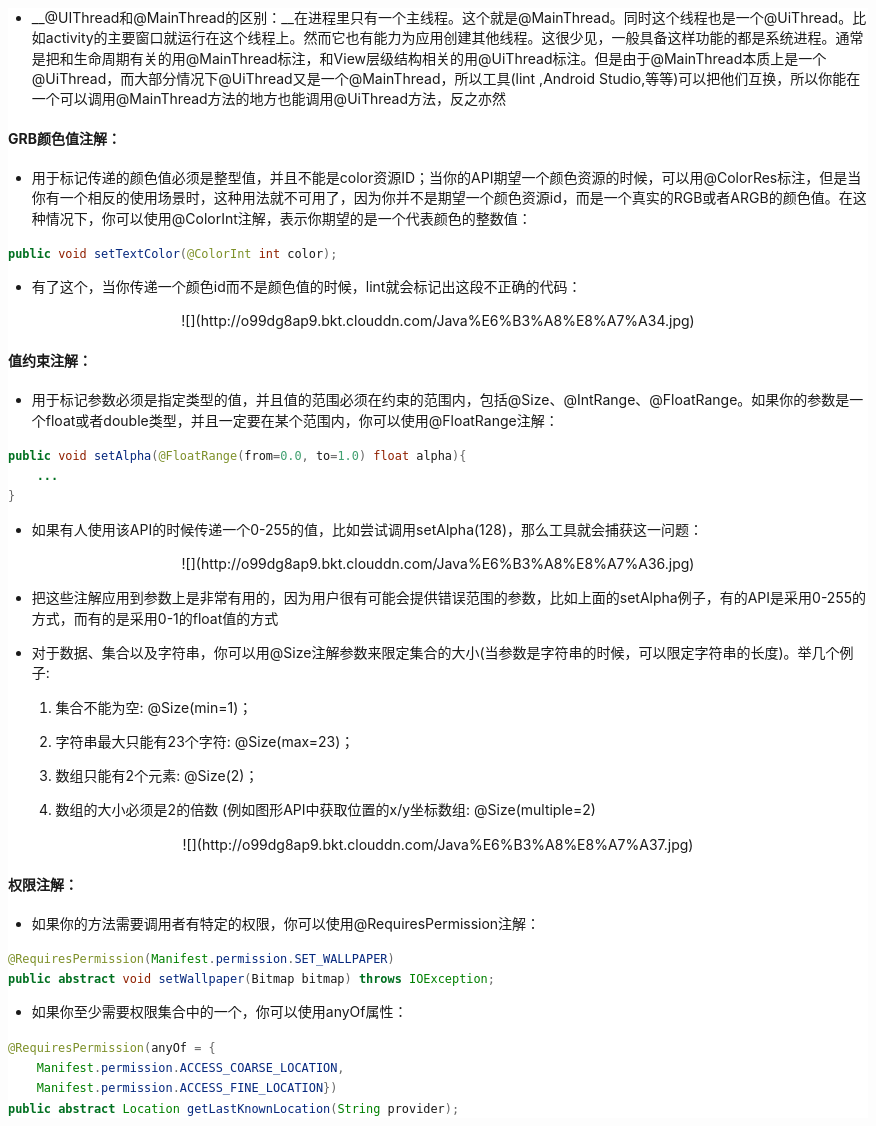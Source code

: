 - __@UIThread和@MainThread的区别：__在进程里只有一个主线程。这个就是@MainThread。同时这个线程也是一个@UiThread。比如activity的主要窗口就运行在这个线程上。然而它也有能力为应用创建其他线程。这很少见，一般具备这样功能的都是系统进程。通常是把和生命周期有关的用@MainThread标注，和View层级结构相关的用@UiThread标注。但是由于@MainThread本质上是一个@UiThread，而大部分情况下@UiThread又是一个@MainThread，所以工具(lint ,Android Studio,等等)可以把他们互换，所以你能在一个可以调用@MainThread方法的地方也能调用@UiThread方法，反之亦然

#### __GRB颜色值注解：__

- 用于标记传递的颜色值必须是整型值，并且不能是color资源ID；当你的API期望一个颜色资源的时候，可以用@ColorRes标注，但是当你有一个相反的使用场景时，这种用法就不可用了，因为你并不是期望一个颜色资源id，而是一个真实的RGB或者ARGB的颜色值。在这种情况下，你可以使用@ColorInt注解，表示你期望的是一个代表颜色的整数值：

```java
public void setTextColor(@ColorInt int color);
```

- 有了这个，当你传递一个颜色id而不是颜色值的时候，lint就会标记出这段不正确的代码：

<center>![](http://o99dg8ap9.bkt.clouddn.com/Java%E6%B3%A8%E8%A7%A34.jpg)</center>

#### __值约束注解：__

- 用于标记参数必须是指定类型的值，并且值的范围必须在约束的范围内，包括@Size、@IntRange、@FloatRange。如果你的参数是一个float或者double类型，并且一定要在某个范围内，你可以使用@FloatRange注解：

```java
public void setAlpha(@FloatRange(from=0.0, to=1.0) float alpha){
    ...
}
```

- 如果有人使用该API的时候传递一个0-255的值，比如尝试调用setAlpha(128)，那么工具就会捕获这一问题：

<center>![](http://o99dg8ap9.bkt.clouddn.com/Java%E6%B3%A8%E8%A7%A36.jpg)</center>

- 把这些注解应用到参数上是非常有用的，因为用户很有可能会提供错误范围的参数，比如上面的setAlpha例子，有的API是采用0-255的方式，而有的是采用0-1的float值的方式

- 对于数据、集合以及字符串，你可以用@Size注解参数来限定集合的大小(当参数是字符串的时候，可以限定字符串的长度)。举几个例子:

    1. 集合不能为空: @Size(min=1)；
    
    2. 字符串最大只能有23个字符: @Size(max=23)；
    
    3. 数组只能有2个元素: @Size(2)；
    
    4. 数组的大小必须是2的倍数 (例如图形API中获取位置的x/y坐标数组: @Size(multiple=2)
    
<center>![](http://o99dg8ap9.bkt.clouddn.com/Java%E6%B3%A8%E8%A7%A37.jpg)</center>

#### __权限注解：__

- 如果你的方法需要调用者有特定的权限，你可以使用@RequiresPermission注解：

```java
@RequiresPermission(Manifest.permission.SET_WALLPAPER)
public abstract void setWallpaper(Bitmap bitmap) throws IOException;
```

- 如果你至少需要权限集合中的一个，你可以使用anyOf属性：

```java
@RequiresPermission(anyOf = {
    Manifest.permission.ACCESS_COARSE_LOCATION,
    Manifest.permission.ACCESS_FINE_LOCATION})
public abstract Location getLastKnownLocation(String provider);
```
